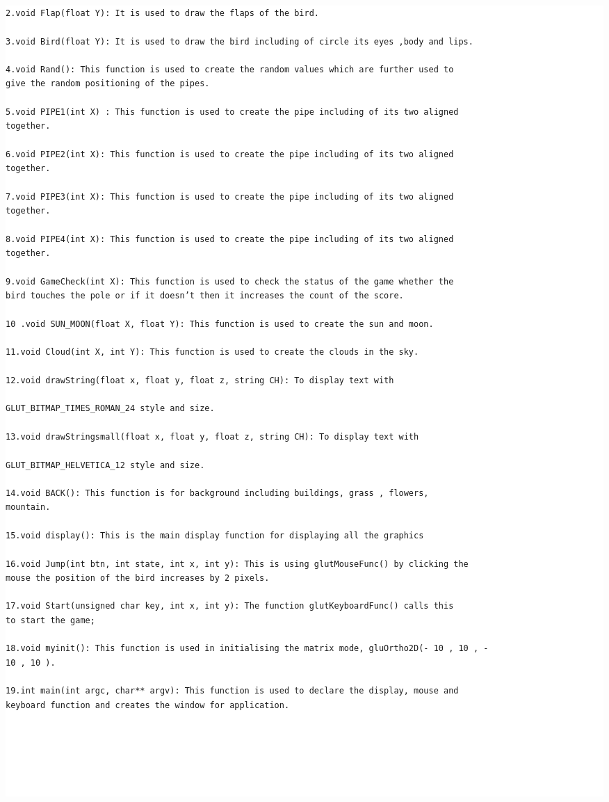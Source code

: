 ```
2.void Flap(float Y): It is used to draw the flaps of the bird.

3.void Bird(float Y): It is used to draw the bird including of circle its eyes ,body and lips.

4.void Rand(): This function is used to create the random values which are further used to
give the random positioning of the pipes.

5.void PIPE1(int X) : This function is used to create the pipe including of its two aligned
together.

6.void PIPE2(int X): This function is used to create the pipe including of its two aligned
together.

7.void PIPE3(int X): This function is used to create the pipe including of its two aligned
together.

8.void PIPE4(int X): This function is used to create the pipe including of its two aligned
together.

9.void GameCheck(int X): This function is used to check the status of the game whether the
bird touches the pole or if it doesn’t then it increases the count of the score.

10 .void SUN_MOON(float X, float Y): This function is used to create the sun and moon.

11.void Cloud(int X, int Y): This function is used to create the clouds in the sky.

12.void drawString(float x, float y, float z, string CH): To display text with

GLUT_BITMAP_TIMES_ROMAN_24 style and size.

13.void drawStringsmall(float x, float y, float z, string CH): To display text with

GLUT_BITMAP_HELVETICA_12 style and size.

14.void BACK(): This function is for background including buildings, grass , flowers,
mountain.

15.void display(): This is the main display function for displaying all the graphics

16.void Jump(int btn, int state, int x, int y): This is using glutMouseFunc() by clicking the
mouse the position of the bird increases by 2 pixels.

17.void Start(unsigned char key, int x, int y): The function glutKeyboardFunc() calls this
to start the game;

18.void myinit(): This function is used in initialising the matrix mode, gluOrtho2D(- 10 , 10 , -
10 , 10 ).

19.int main(int argc, char** argv): This function is used to declare the display, mouse and
keyboard function and creates the window for application.






